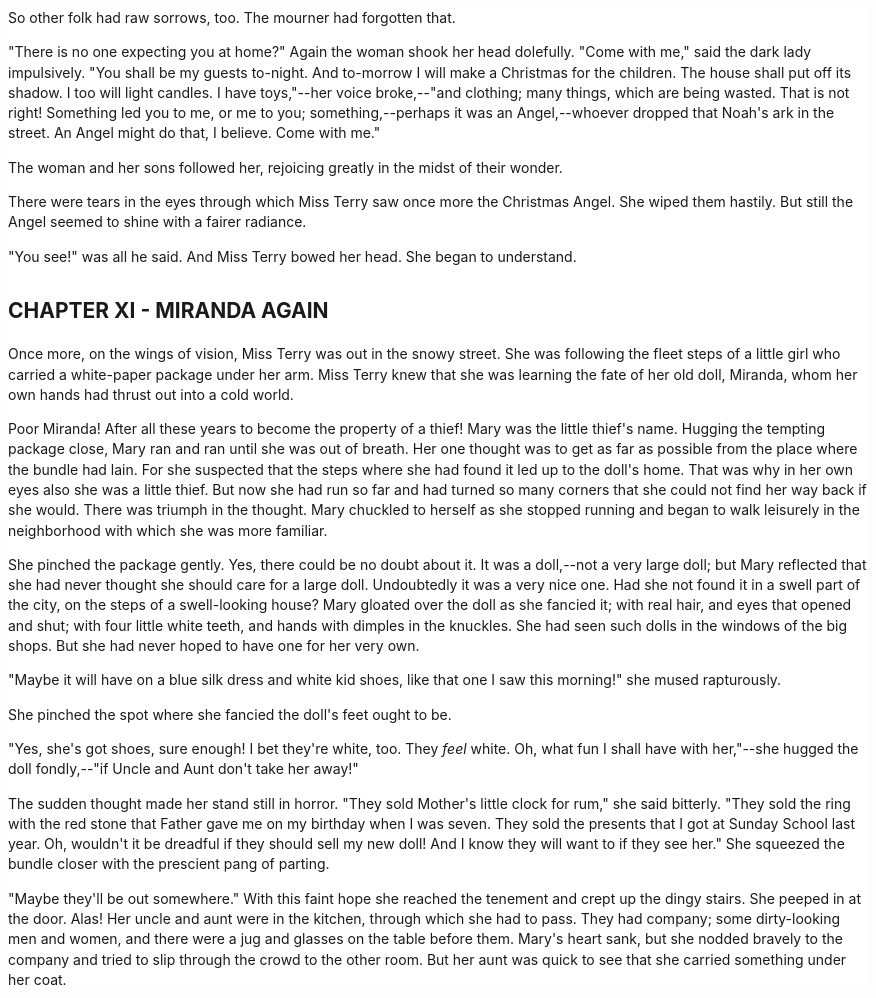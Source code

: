 So other folk had raw sorrows, too. The mourner had forgotten that.

"There is no one expecting you at home?" Again the woman shook her head dolefully. "Come with me," said the dark lady impulsively. "You shall be my guests to-night. And to-morrow I will make a Christmas for the children. The house shall put off its shadow. I too will light candles. I have toys,"--her voice broke,--"and clothing; many things, which are being wasted. That is not right! Something led you to me, or me to you; something,--perhaps it was an Angel,--whoever dropped that Noah's ark in the street. An Angel might do that, I believe. Come with me."

The woman and her sons followed her, rejoicing greatly in the midst of their wonder.

There were tears in the eyes through which Miss Terry saw once more the Christmas Angel. She wiped them hastily. But still the Angel seemed to shine with a fairer radiance.

"You see!" was all he said. And Miss Terry bowed her head. She began to understand.


## CHAPTER XI - MIRANDA AGAIN

Once more, on the wings of vision, Miss Terry was out in the snowy street. She was following the fleet steps of a little girl who carried a white-paper package under her arm. Miss Terry knew that she was learning the fate of her old doll, Miranda, whom her own hands had thrust out into a cold world.

Poor Miranda! After all these years to become the property of a thief! Mary was the little thief's name. Hugging the tempting package close, Mary ran and ran until she was out of breath. Her one thought was to get as far as possible from the place where the bundle had lain. For she suspected that the steps where she had found it led up to the doll's home. That was why in her own eyes also she was a little thief. But now she had run so far and had turned so many corners that she could not find her way back if she would. There was triumph in the thought. Mary chuckled to herself as she stopped running and began to walk leisurely in the neighborhood with which she was more familiar.

She pinched the package gently. Yes, there could be no doubt about it. It was a doll,--not a very large doll; but Mary reflected that she had never thought she should care for a large doll. Undoubtedly it was a very nice one. Had she not found it in a swell part of the city, on the steps of a swell-looking house? Mary gloated over the doll as she fancied it; with real hair, and eyes that opened and shut; with four little white teeth, and hands with dimples in the knuckles. She had seen such dolls in the windows of the big shops. But she had never hoped to have one for her very own.

"Maybe it will have on a blue silk dress and white kid shoes, like that one I saw this morning!" she mused rapturously.

She pinched the spot where she fancied the doll's feet ought to be.

"Yes, she's got shoes, sure enough! I bet they're white, too. They _feel_ white. Oh, what fun I shall have with her,"--she hugged the doll fondly,--"if Uncle and Aunt don't take her away!"

The sudden thought made her stand still in horror. "They sold Mother's little clock for rum," she said bitterly. "They sold the ring with the red stone that Father gave me on my birthday when I was seven. They sold the presents that I got at Sunday School last year. Oh, wouldn't it be dreadful if they should sell my new doll! And I know they will want to if they see her." She squeezed the bundle closer with the prescient pang of parting.

"Maybe they'll be out somewhere." With this faint hope she reached the tenement and crept up the dingy stairs. She peeped in at the door. Alas! Her uncle and aunt were in the kitchen, through which she had to pass. They had company; some dirty-looking men and women, and there were a jug and glasses on the table before them. Mary's heart sank, but she nodded bravely to the company and tried to slip through the crowd to the other room. But her aunt was quick to see that she carried something under her coat.
